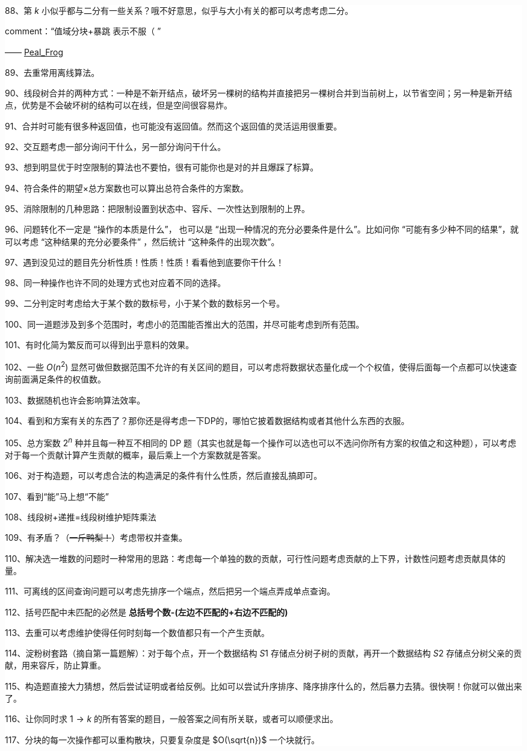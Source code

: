 88、第 $k$ 小似乎都与二分有一些关系？哦不好意思，似乎与大小有关的都可以考虑考虑二分。

comment：“值域分块+暴跳 表示不服（ ”

—— [Peal_Frog](https://www.luogu.com.cn/user/44805)

89、去重常用离线算法。

90、线段树合并的两种方式：一种是不新开结点，破坏另一棵树的结构并直接把另一棵树合并到当前树上，以节省空间；另一种是新开结点，优势是不会破坏树的结构可以在线，但是空间很容易炸。

91、合并时可能有很多种返回值，也可能没有返回值。然而这个返回值的灵活运用很重要。

92、交互题考虑一部分询问干什么，另一部分询问干什么。

93、想到明显优于时空限制的算法也不要怕，很有可能你也是对的并且爆踩了标算。

94、符合条件的期望×总方案数也可以算出总符合条件的方案数。

95、消除限制的几种思路：把限制设置到状态中、容斥、一次性达到限制的上界。

96、问题转化不一定是 “操作的本质是什么”， 也可以是 “出现一种情况的充分必要条件是什么”。比如问你 “可能有多少种不同的结果”，就可以考虑 “这种结果的充分必要条件” ，然后统计 “这种条件的出现次数”。

97、遇到没见过的题目先分析性质！性质！性质！看看他到底要你干什么！

98、同一种操作也许不同的处理方式也对应着不同的选择。

99、二分判定时考虑给大于某个数的数标号，小于某个数的数标另一个号。

100、同一道题涉及到多个范围时，考虑小的范围能否推出大的范围，并尽可能考虑到所有范围。

101、有时化简为繁反而可以得到出乎意料的效果。

102、一些 $O(n^2)$ 显然可做但数据范围不允许的有关区间的题目，可以考虑将数据状态量化成一个个权值，使得后面每一个点都可以快速查询前面满足条件的权值数。

103、数据随机也许会影响算法效率。

104、看到和方案有关的东西了？那你还是得考虑一下DP的，哪怕它披着数据结构或者其他什么东西的衣服。

105、总方案数 $2^n$ 种并且每一种互不相同的 DP 题（其实也就是每一个操作可以选也可以不选问你所有方案的权值之和这种题），可以考虑对于每一个贡献计算产生贡献的概率，最后乘上一个方案数就是答案。

106、对于构造题，可以考虑合法的构造满足的条件有什么性质，然后直接乱搞即可。

107、看到“能”马上想“不能”

108、线段树+递推=线段树维护矩阵乘法

109、有矛盾？（~~一斤鸭梨！~~）考虑带权并查集。

110、解决选一堆数的问题时一种常用的思路：考虑每一个单独的数的贡献，可行性问题考虑贡献的上下界，计数性问题考虑贡献具体的量。

111、可离线的区间查询问题可以考虑先排序一个端点，然后把另一个端点弄成单点查询。

112、括号匹配中未匹配的必然是 **总括号个数-(左边不匹配的+右边不匹配的)**

113、去重可以考虑维护使得任何时刻每一个数值都只有一个产生贡献。

114、淀粉树套路（摘自第一篇题解）：对于每个点，开一个数据结构 $S1$ 存储点分树子树的贡献，再开一个数据结构 $S2$ 存储点分树父亲的贡献，用来容斥，防止算重。

115、构造题直接大力猜想，然后尝试证明或者给反例。比如可以尝试升序排序、降序排序什么的，然后暴力去猜。很快啊！你就可以做出来了。

116、让你同时求 $1\to k$ 的所有答案的题目，一般答案之间有所关联，或者可以顺便求出。 

117、分块的每一次操作都可以重构散块，只要复杂度是 $O(\sqrt{n})$ 一个块就行。
